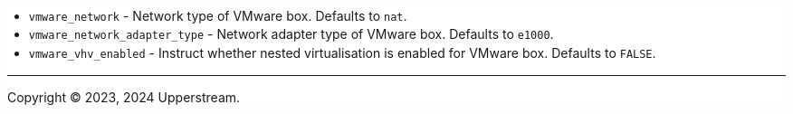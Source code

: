* `vmware_network` - Network type of VMware box.  Defaults to `nat`.
* `vmware_network_adapter_type` - Network adapter type of VMware box.
  Defaults to `e1000`.
* `vmware_vhv_enabled` - Instruct whether nested virtualisation is
  enabled for VMware box.  Defaults to `FALSE`.

- - -

Copyright &copy; 2023, 2024 Upperstream.
